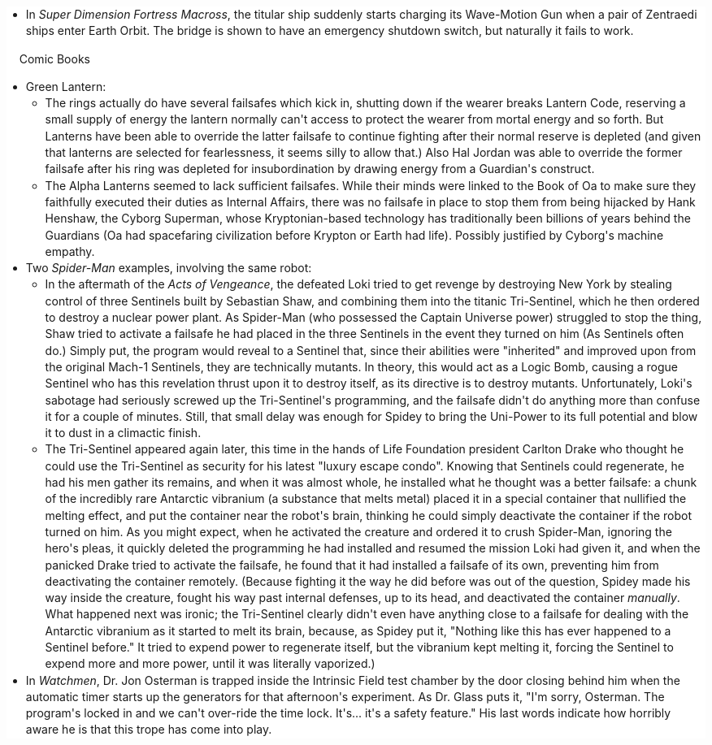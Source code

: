 -   In _Super Dimension Fortress Macross_, the titular ship suddenly starts charging its Wave-Motion Gun when a pair of Zentraedi ships enter Earth Orbit. The bridge is shown to have an emergency shutdown switch, but naturally it fails to work.

    Comic Books 

-   Green Lantern:
    -   The rings actually do have several failsafes which kick in, shutting down if the wearer breaks Lantern Code, reserving a small supply of energy the lantern normally can't access to protect the wearer from mortal energy and so forth. But Lanterns have been able to override the latter failsafe to continue fighting after their normal reserve is depleted (and given that lanterns are selected for fearlessness, it seems silly to allow that.) Also Hal Jordan was able to override the former failsafe after his ring was depleted for insubordination by drawing energy from a Guardian's construct.
    -   The Alpha Lanterns seemed to lack sufficient failsafes. While their minds were linked to the Book of Oa to make sure they faithfully executed their duties as Internal Affairs, there was no failsafe in place to stop them from being hijacked by Hank Henshaw, the Cyborg Superman, whose Kryptonian-based technology has traditionally been billions of years behind the Guardians (Oa had spacefaring civilization before Krypton or Earth had life). Possibly justified by Cyborg's machine empathy.
-   Two _Spider-Man_ examples, involving the same robot:
    -   In the aftermath of the _Acts of Vengeance_, the defeated Loki tried to get revenge by destroying New York by stealing control of three Sentinels built by Sebastian Shaw, and combining them into the titanic Tri-Sentinel, which he then ordered to destroy a nuclear power plant. As Spider-Man (who possessed the Captain Universe power) struggled to stop the thing, Shaw tried to activate a failsafe he had placed in the three Sentinels in the event they turned on him (As Sentinels often do.) Simply put, the program would reveal to a Sentinel that, since their abilities were "inherited" and improved upon from the original Mach-1 Sentinels, they are technically mutants. In theory, this would act as a Logic Bomb, causing a rogue Sentinel who has this revelation thrust upon it to destroy itself, as its directive is to destroy mutants. Unfortunately, Loki's sabotage had seriously screwed up the Tri-Sentinel's programming, and the failsafe didn't do anything more than confuse it for a couple of minutes. Still, that small delay was enough for Spidey to bring the Uni-Power to its full potential and blow it to dust in a climactic finish.
    -   The Tri-Sentinel appeared again later, this time in the hands of Life Foundation president Carlton Drake who thought he could use the Tri-Sentinel as security for his latest "luxury escape condo". Knowing that Sentinels could regenerate, he had his men gather its remains, and when it was almost whole, he installed what he thought was a better failsafe: a chunk of the incredibly rare Antarctic vibranium (a substance that melts metal) placed it in a special container that nullified the melting effect, and put the container near the robot's brain, thinking he could simply deactivate the container if the robot turned on him. As you might expect, when he activated the creature and ordered it to crush Spider-Man, ignoring the hero's pleas, it quickly deleted the programming he had installed and resumed the mission Loki had given it, and when the panicked Drake tried to activate the failsafe, he found that it had installed a failsafe of its own, preventing him from deactivating the container remotely. (Because fighting it the way he did before was out of the question, Spidey made his way inside the creature, fought his way past internal defenses, up to its head, and deactivated the container _manually_. What happened next was ironic; the Tri-Sentinel clearly didn't even have anything close to a failsafe for dealing with the Antarctic vibranium as it started to melt its brain, because, as Spidey put it, "Nothing like this has ever happened to a Sentinel before." It tried to expend power to regenerate itself, but the vibranium kept melting it, forcing the Sentinel to expend more and more power, until it was literally vaporized.)
-   In _Watchmen_, Dr. Jon Osterman is trapped inside the Intrinsic Field test chamber by the door closing behind him when the automatic timer starts up the generators for that afternoon's experiment. As Dr. Glass puts it, "I'm sorry, Osterman. The program's locked in and we can't over-ride the time lock. It's... it's a safety feature." His last words indicate how horribly aware he is that this trope has come into play.
